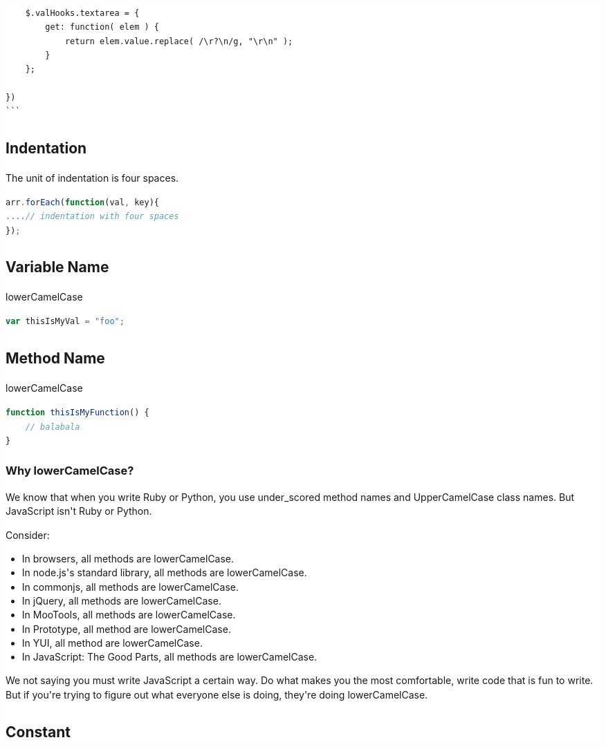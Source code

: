         $.valHooks.textarea = {
            get: function( elem ) {
                return elem.value.replace( /\r?\n/g, "\r\n" );
            }
        };

    })
    ```

## Indentation
   The unit of indentation is four spaces.
```js
arr.forEach(function(val, key){
....// indentation with four spaces
});
```
  
## Variable Name
   lowerCamelCase
```js
var thisIsMyVal = "foo";
```

## Method Name
   lowerCamelCase
```js
function thisIsMyFunction() {
    // balabala
}
```

### Why lowerCamelCase?

We know that when you write Ruby or Python, you use under_scored method names and UpperCamelCase class names. But JavaScript isn't Ruby or Python.

Consider:

* In browsers, all methods are lowerCamelCase.
* In node.js's standard library, all methods are lowerCamelCase.
* In commonjs, all methods are lowerCamelCase.
* In jQuery, all methods are lowerCamelCase.
* In MooTools, all methods are lowerCamelCase.
* In Prototype, all method are lowerCamelCase.
* In YUI, all method are lowerCamelCase.
* In JavaScript: The Good Parts, all methods are lowerCamelCase.

We not saying you must write JavaScript a certain way. Do what makes you the most comfortable, write code that is fun to write. But if you're trying to figure out what everyone else is doing, they're doing lowerCamelCase.

## Constant   
    